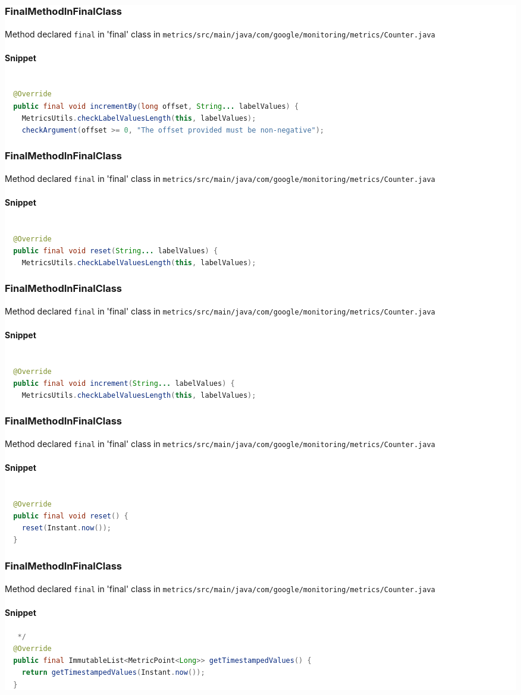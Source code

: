 ### FinalMethodInFinalClass
Method declared `final` in 'final' class
in `metrics/src/main/java/com/google/monitoring/metrics/Counter.java`
#### Snippet
```java

  @Override
  public final void incrementBy(long offset, String... labelValues) {
    MetricsUtils.checkLabelValuesLength(this, labelValues);
    checkArgument(offset >= 0, "The offset provided must be non-negative");
```

### FinalMethodInFinalClass
Method declared `final` in 'final' class
in `metrics/src/main/java/com/google/monitoring/metrics/Counter.java`
#### Snippet
```java

  @Override
  public final void reset(String... labelValues) {
    MetricsUtils.checkLabelValuesLength(this, labelValues);

```

### FinalMethodInFinalClass
Method declared `final` in 'final' class
in `metrics/src/main/java/com/google/monitoring/metrics/Counter.java`
#### Snippet
```java

  @Override
  public final void increment(String... labelValues) {
    MetricsUtils.checkLabelValuesLength(this, labelValues);

```

### FinalMethodInFinalClass
Method declared `final` in 'final' class
in `metrics/src/main/java/com/google/monitoring/metrics/Counter.java`
#### Snippet
```java

  @Override
  public final void reset() {
    reset(Instant.now());
  }
```

### FinalMethodInFinalClass
Method declared `final` in 'final' class
in `metrics/src/main/java/com/google/monitoring/metrics/Counter.java`
#### Snippet
```java
   */
  @Override
  public final ImmutableList<MetricPoint<Long>> getTimestampedValues() {
    return getTimestampedValues(Instant.now());
  }
```
